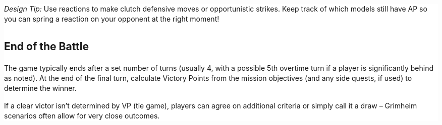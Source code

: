 *Design Tip:* Use reactions to make clutch defensive moves or opportunistic strikes. Keep track of which models still have AP so you can spring a reaction on your opponent at the right moment!

## End of the Battle

The game typically ends after a set number of turns (usually 4, with a possible 5th overtime turn if a player is significantly behind as noted). At the end of the final turn, calculate Victory Points from the mission objectives (and any side quests, if used) to determine the winner.

If a clear victor isn’t determined by VP (tie game), players can agree on additional criteria or simply call it a draw – Grimheim scenarios often allow for very close outcomes.

